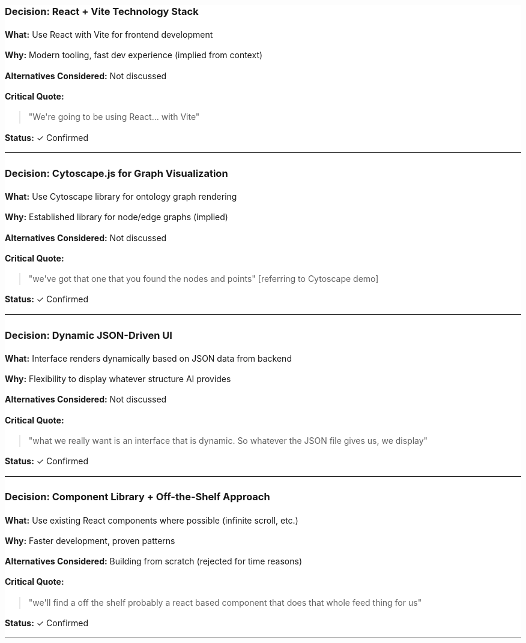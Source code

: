 ### Decision: React + Vite Technology Stack

**What:** Use React with Vite for frontend development

**Why:** Modern tooling, fast dev experience (implied from context)

**Alternatives Considered:** Not discussed

**Critical Quote:**
> "We're going to be using React... with Vite"

**Status:** ✓ Confirmed

---

### Decision: Cytoscape.js for Graph Visualization

**What:** Use Cytoscape library for ontology graph rendering

**Why:** Established library for node/edge graphs (implied)

**Alternatives Considered:** Not discussed

**Critical Quote:**
> "we've got that one that you found the nodes and points" [referring to Cytoscape demo]

**Status:** ✓ Confirmed

---

### Decision: Dynamic JSON-Driven UI

**What:** Interface renders dynamically based on JSON data from backend

**Why:** Flexibility to display whatever structure AI provides

**Alternatives Considered:** Not discussed

**Critical Quote:**
> "what we really want is an interface that is dynamic. So whatever the JSON file gives us, we display"

**Status:** ✓ Confirmed

---

### Decision: Component Library + Off-the-Shelf Approach

**What:** Use existing React components where possible (infinite scroll, etc.)

**Why:** Faster development, proven patterns

**Alternatives Considered:** Building from scratch (rejected for time reasons)

**Critical Quote:**
> "we'll find a off the shelf probably a react based component that does that whole feed thing for us"

**Status:** ✓ Confirmed

---